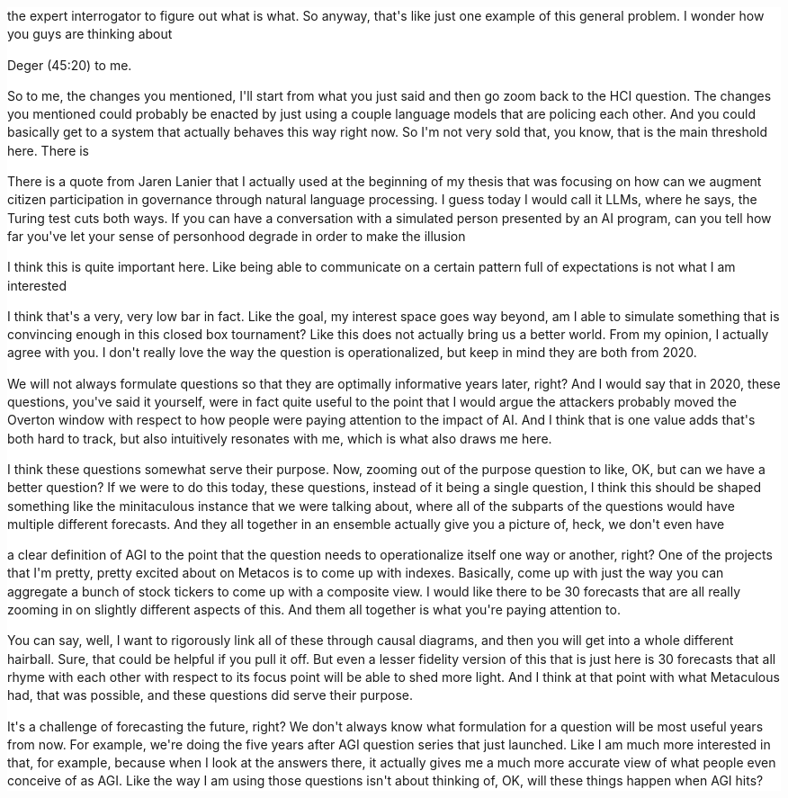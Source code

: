 the expert interrogator to figure out what is what. So anyway, that's like just one example of this general problem. I wonder how you guys are thinking about

Deger (45:20)
to me.

So to me, the changes you mentioned, I'll start from what you just said and then go zoom back to the HCI question. The changes you mentioned could probably be enacted by just using a couple language models that are policing each other. And you could basically get to a system that actually behaves this way right now. So I'm not very sold that, you know, that is the main threshold here. There is

There is a quote from Jaren Lanier that I actually used at the beginning of my thesis that was focusing on how can we augment citizen participation in governance through natural language processing. I guess today I would call it LLMs, where he says, the Turing test cuts both ways. If you can have a conversation with a simulated person presented by an AI program, can you tell how far you've let your sense of personhood degrade in order to make the illusion

I think this is quite important here. Like being able to communicate on a certain pattern full of expectations is not what I am interested

I think that's a very, very low bar in fact. Like the goal, my interest space goes way beyond, am I able to simulate something that is convincing enough in this closed box tournament? Like this does not actually bring us a better world. From my opinion, I actually agree with you. I don't really love the way the question is operationalized, but keep in mind they are both from 2020.

We will not always formulate questions so that they are optimally informative years later, right? And I would say that in 2020, these questions, you've said it yourself, were in fact quite useful to the point that I would argue the attackers probably moved the Overton window with respect to how people were paying attention to the impact of AI. And I think that is one value adds that's both hard to track, but also intuitively resonates with me, which is what also draws me here.

I think these questions somewhat serve their purpose. Now, zooming out of the purpose question to like, OK, but can we have a better question? If we were to do this today, these questions, instead of it being a single question, I think this should be shaped something like the minitaculous instance that we were talking about, where all of the subparts of the questions would have multiple different forecasts. And they all together in an ensemble actually give you a picture of, heck, we don't even have

a clear definition of AGI to the point that the question needs to operationalize itself one way or another, right? One of the projects that I'm pretty, pretty excited about on Metacos is to come up with indexes. Basically, come up with just the way you can aggregate a bunch of stock tickers to come up with a composite view. I would like there to be 30 forecasts that are all really zooming in on slightly different aspects of this. And them all together is what you're paying attention to.

You can say, well, I want to rigorously link all of these through causal diagrams, and then you will get into a whole different hairball. Sure, that could be helpful if you pull it off. But even a lesser fidelity version of this that is just here is 30 forecasts that all rhyme with each other with respect to its focus point will be able to shed more light. And I think at that point with what Metaculous had, that was possible, and these questions did serve their purpose.

It's a challenge of forecasting the future, right? We don't always know what formulation for a question will be most useful years from now. For example, we're doing the five years after AGI question series that just launched. Like I am much more interested in that, for example, because when I look at the answers there, it actually gives me a much more accurate view of what people even conceive of as AGI. Like the way I am using those questions isn't about thinking of, OK, will these things happen when AGI hits?
